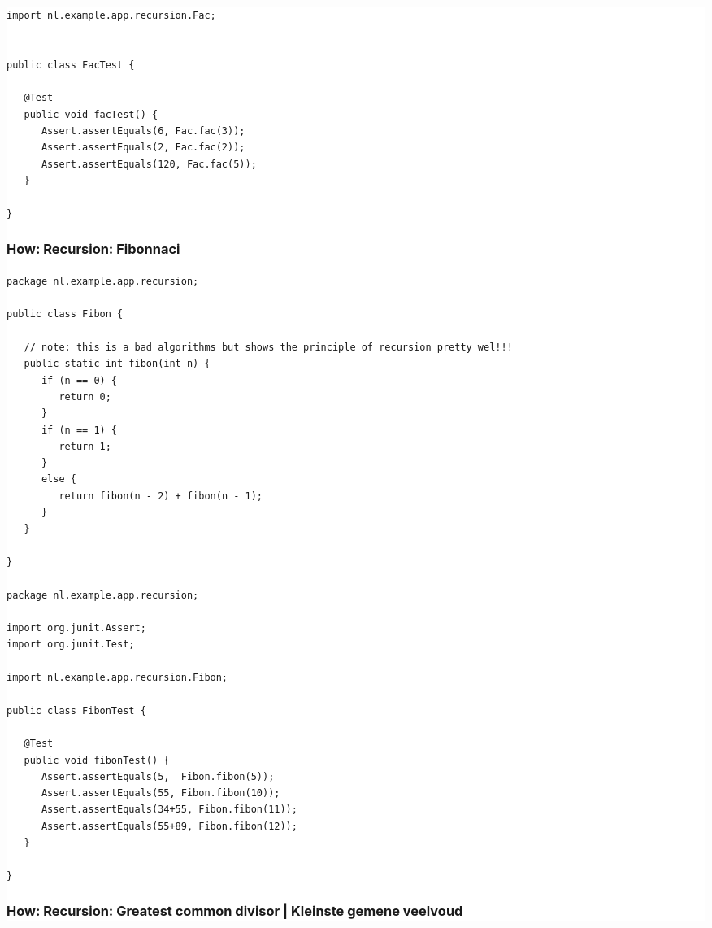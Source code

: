     import nl.example.app.recursion.Fac;


    public class FacTest {

       @Test
       public void facTest() {
          Assert.assertEquals(6, Fac.fac(3));
          Assert.assertEquals(2, Fac.fac(2));
          Assert.assertEquals(120, Fac.fac(5));
       }

    }

### How: Recursion: Fibonnaci

    package nl.example.app.recursion;

    public class Fibon {

       // note: this is a bad algorithms but shows the principle of recursion pretty wel!!!
       public static int fibon(int n) {
          if (n == 0) {
             return 0;
          }
          if (n == 1) {
             return 1;
          }
          else {
             return fibon(n - 2) + fibon(n - 1);
          }
       }

    }

    package nl.example.app.recursion;

    import org.junit.Assert;
    import org.junit.Test;

    import nl.example.app.recursion.Fibon;

    public class FibonTest {

       @Test
       public void fibonTest() {
          Assert.assertEquals(5,  Fibon.fibon(5));
          Assert.assertEquals(55, Fibon.fibon(10));
          Assert.assertEquals(34+55, Fibon.fibon(11));
          Assert.assertEquals(55+89, Fibon.fibon(12));
       }

    }

### How: Recursion: Greatest common divisor | Kleinste gemene veelvoud

